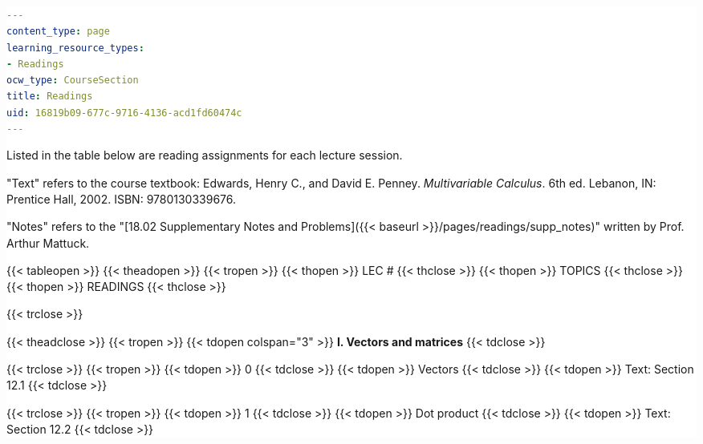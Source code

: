 ```yaml
---
content_type: page
learning_resource_types:
- Readings
ocw_type: CourseSection
title: Readings
uid: 16819b09-677c-9716-4136-acd1fd60474c
---
```


Listed in the table below are reading assignments for each lecture session.

"Text" refers to the course textbook: Edwards, Henry C., and David E. Penney. _Multivariable Calculus_. 6th ed. Lebanon, IN: Prentice Hall, 2002. ISBN: 9780130339676.

"Notes" refers to the "[18.02 Supplementary Notes and Problems]({{< baseurl >}}/pages/readings/supp_notes)" written by Prof. Arthur Mattuck.

{{< tableopen >}}
{{< theadopen >}}
{{< tropen >}}
{{< thopen >}}
LEC #
{{< thclose >}}
{{< thopen >}}
TOPICS
{{< thclose >}}
{{< thopen >}}
READINGS
{{< thclose >}}

{{< trclose >}}

{{< theadclose >}}
{{< tropen >}}
{{< tdopen colspan="3" >}}
**I. Vectors and matrices**
{{< tdclose >}}

{{< trclose >}}
{{< tropen >}}
{{< tdopen >}}
0
{{< tdclose >}}
{{< tdopen >}}
Vectors
{{< tdclose >}}
{{< tdopen >}}
Text: Section 12.1
{{< tdclose >}}

{{< trclose >}}
{{< tropen >}}
{{< tdopen >}}
1
{{< tdclose >}}
{{< tdopen >}}
Dot product
{{< tdclose >}}
{{< tdopen >}}
Text: Section 12.2
{{< tdclose >}}
